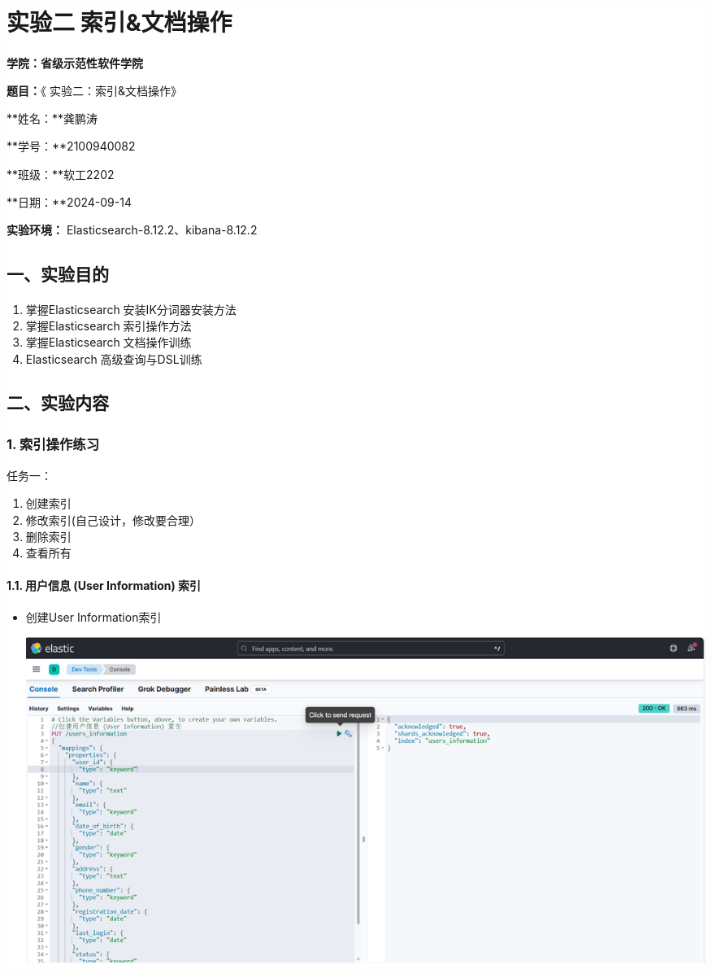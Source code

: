 # 实验二 索引&文档操作

**学院：省级示范性软件学院**

**题目：**《 实验二：索引&文档操作》

**姓名：**龚鹏涛

**学号：**2100940082

**班级：**软工2202

**日期：**2024-09-14

**实验环境：** Elasticsearch-8.12.2、kibana-8.12.2

## 一、实验目的

1. 掌握Elasticsearch 安装IK分词器安装方法
2. 掌握Elasticsearch 索引操作方法
3. 掌握Elasticsearch 文档操作训练
4. Elasticsearch 高级查询与DSL训练

## 二、实验内容

### 1. 索引操作练习

任务一：

1. 创建索引
2. 修改索引(自己设计，修改要合理）
3. 删除索引
4. 查看所有

#### 1.1. 用户信息 (User Information) 索引

- 创建User Information索引

  ![创建用户索引](es图片\创建用户索引.png)
